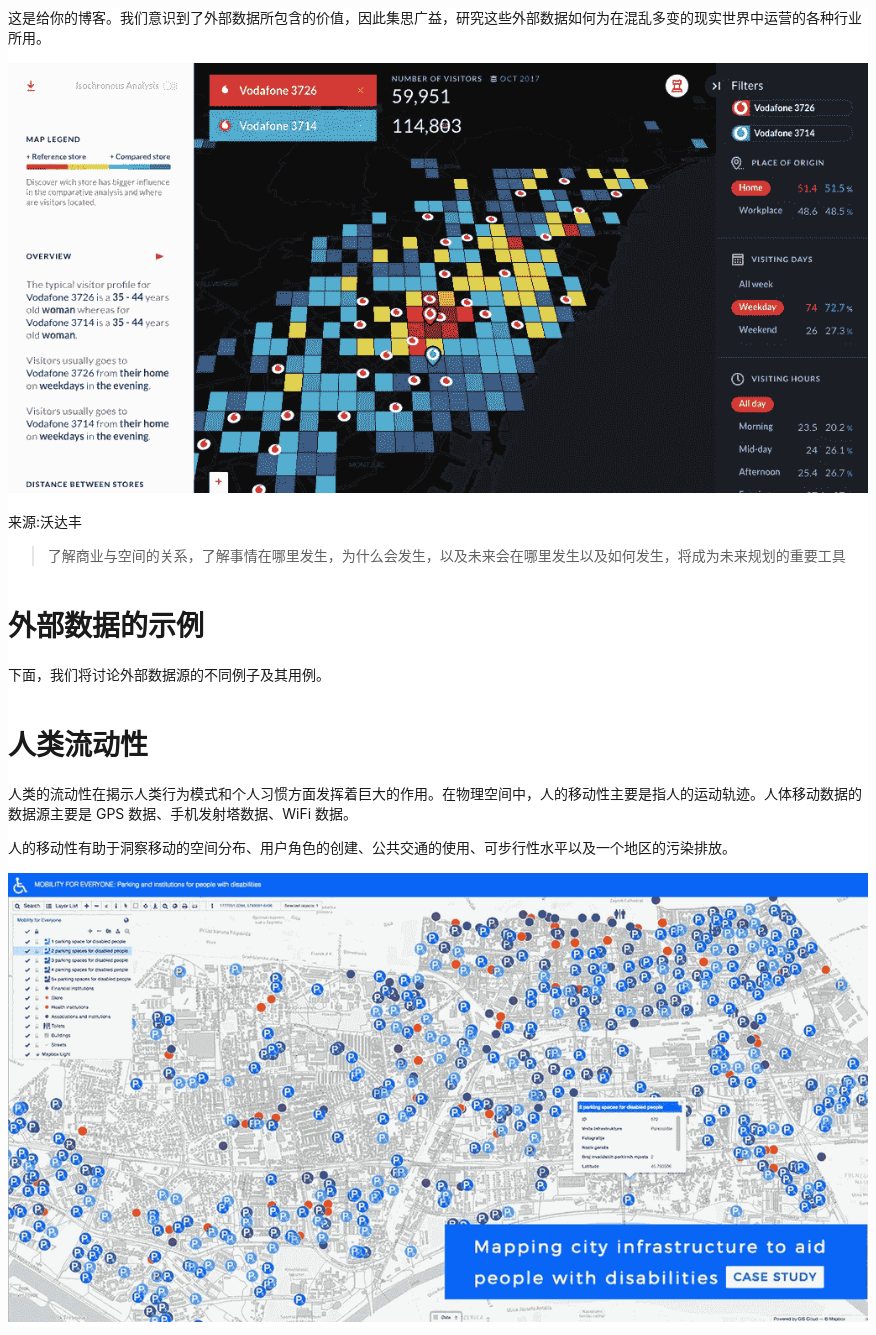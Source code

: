 这是给你的博客。我们意识到了外部数据所包含的价值，因此集思广益，研究这些外部数据如何为在混乱多变的现实世界中运营的各种行业所用。

![](img/b9c55dcf27bf941297db6240dbe4736b.png)

来源:沃达丰

> 了解商业与空间的关系，了解事情在哪里发生，为什么会发生，以及未来会在哪里发生以及如何发生，将成为未来规划的重要工具

# 外部数据的示例

下面，我们将讨论外部数据源的不同例子及其用例。

# 人类流动性

人类的流动性在揭示人类行为模式和个人习惯方面发挥着巨大的作用。在物理空间中，人的移动性主要是指人的运动轨迹。人体移动数据的数据源主要是 GPS 数据、手机发射塔数据、WiFi 数据。

人的移动性有助于洞察移动的空间分布、用户角色的创建、公共交通的使用、可步行性水平以及一个地区的污染排放。

![](img/707ae77a8f8b2f32162183d265d4c83e.png)
